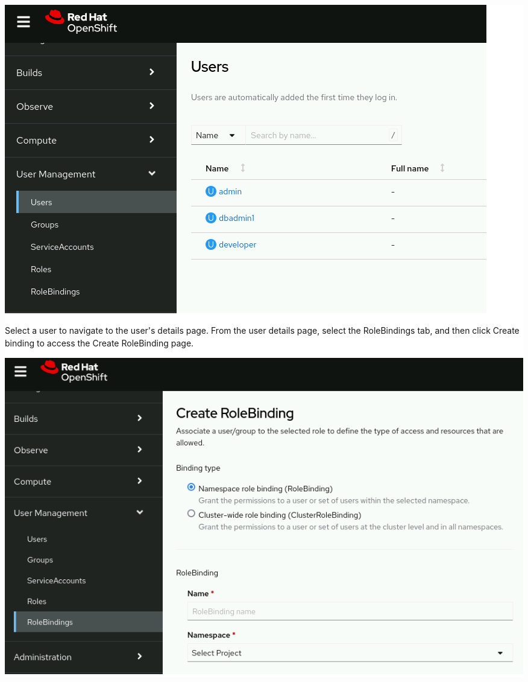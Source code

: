 ![alt text](../images/user-management-user.png)

Select a user to navigate to the user's details page. From the user details page, select the RoleBindings tab, and then click Create binding to access the Create RoleBinding page.

![alt text](../images/create-role-binding-dialog.png)
